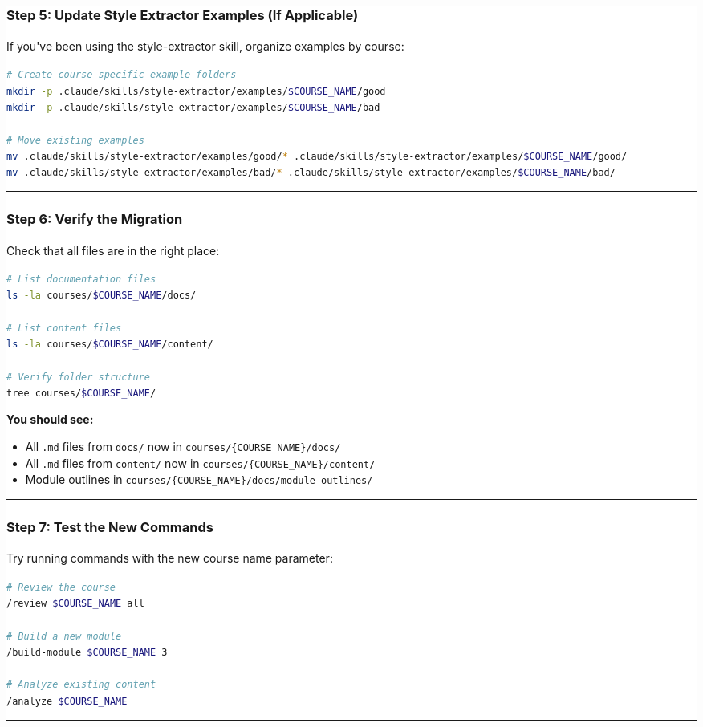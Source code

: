 
### Step 5: Update Style Extractor Examples (If Applicable)

If you've been using the style-extractor skill, organize examples by course:

```bash
# Create course-specific example folders
mkdir -p .claude/skills/style-extractor/examples/$COURSE_NAME/good
mkdir -p .claude/skills/style-extractor/examples/$COURSE_NAME/bad

# Move existing examples
mv .claude/skills/style-extractor/examples/good/* .claude/skills/style-extractor/examples/$COURSE_NAME/good/
mv .claude/skills/style-extractor/examples/bad/* .claude/skills/style-extractor/examples/$COURSE_NAME/bad/
```

---

### Step 6: Verify the Migration

Check that all files are in the right place:

```bash
# List documentation files
ls -la courses/$COURSE_NAME/docs/

# List content files
ls -la courses/$COURSE_NAME/content/

# Verify folder structure
tree courses/$COURSE_NAME/
```

**You should see:**
- All `.md` files from `docs/` now in `courses/{COURSE_NAME}/docs/`
- All `.md` files from `content/` now in `courses/{COURSE_NAME}/content/`
- Module outlines in `courses/{COURSE_NAME}/docs/module-outlines/`

---

### Step 7: Test the New Commands

Try running commands with the new course name parameter:

```bash
# Review the course
/review $COURSE_NAME all

# Build a new module
/build-module $COURSE_NAME 3

# Analyze existing content
/analyze $COURSE_NAME
```

---